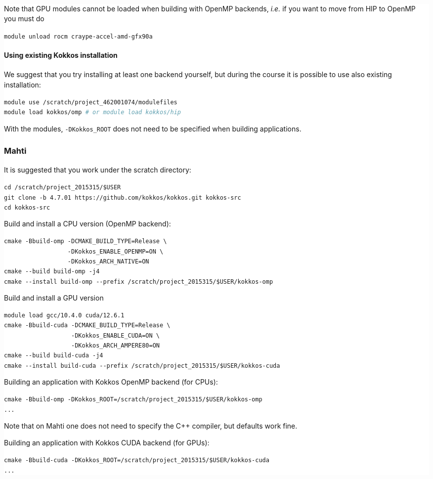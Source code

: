 Note that GPU modules cannot be loaded when building with OpenMP 
backends, *i.e.* if you want to move from HIP to OpenMP you must do
```
module unload rocm craype-accel-amd-gfx90a
```

#### Using existing Kokkos installation

We suggest that you try installing at least one backend yourself, but during the
course it is possible to use also existing installation:

```bash
module use /scratch/project_462001074/modulefiles
module load kokkos/omp # or module load kokkos/hip
```
With the modules, `-DKokkos_ROOT` does not need to be specified when building applications.

### Mahti

It is suggested that you work under the scratch directory:
```
cd /scratch/project_2015315/$USER
git clone -b 4.7.01 https://github.com/kokkos/kokkos.git kokkos-src
cd kokkos-src
```

Build and install a CPU version (OpenMP backend):
```
cmake -Bbuild-omp -DCMAKE_BUILD_TYPE=Release \
                  -DKokkos_ENABLE_OPENMP=ON \
                  -DKokkos_ARCH_NATIVE=ON
cmake --build build-omp -j4
cmake --install build-omp --prefix /scratch/project_2015315/$USER/kokkos-omp
```

Build and install a GPU version
```
module load gcc/10.4.0 cuda/12.6.1
cmake -Bbuild-cuda -DCMAKE_BUILD_TYPE=Release \
                   -DKokkos_ENABLE_CUDA=ON \
                   -DKokkos_ARCH_AMPERE80=ON
cmake --build build-cuda -j4
cmake --install build-cuda --prefix /scratch/project_2015315/$USER/kokkos-cuda
```

Building an application with Kokkos OpenMP backend (for CPUs):
```
cmake -Bbuild-omp -DKokkos_ROOT=/scratch/project_2015315/$USER/kokkos-omp 
...
```

Note that on Mahti one does not need to specify the C++ compiler, but defaults
work fine.

Building an application with Kokkos CUDA backend (for GPUs):
```
cmake -Bbuild-cuda -DKokkos_ROOT=/scratch/project_2015315/$USER/kokkos-cuda
...
```
